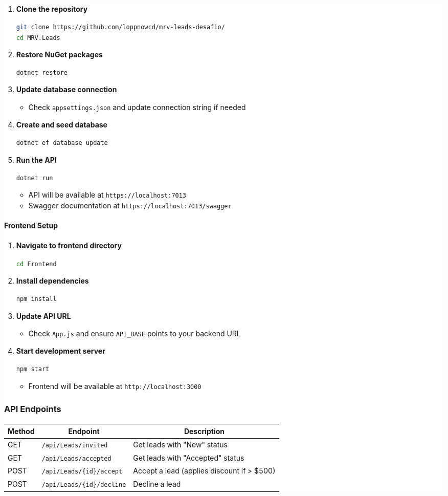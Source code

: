 1. **Clone the repository**
   ```bash
   git clone https://github.com/loppnowcd/mrv-leads-desafio/
   cd MRV.Leads
   ```

2. **Restore NuGet packages**
   ```bash
   dotnet restore
   ```

3. **Update database connection** 
   - Check `appsettings.json` and update connection string if needed

4. **Create and seed database**
   ```bash
   dotnet ef database update
   ```

5. **Run the API**
   ```bash
   dotnet run
   ```
   - API will be available at `https://localhost:7013`
   - Swagger documentation at `https://localhost:7013/swagger`

#### Frontend Setup

1. **Navigate to frontend directory**
   ```bash
   cd Frontend
   ```

2. **Install dependencies**
   ```bash
   npm install
   ```

3. **Update API URL**
   - Check `App.js` and ensure `API_BASE` points to your backend URL

4. **Start development server**
   ```bash
   npm start
   ```
   - Frontend will be available at `http://localhost:3000`

### API Endpoints

| Method | Endpoint | Description |
|--------|----------|-------------|
| GET | `/api/Leads/invited` | Get leads with "New" status |
| GET | `/api/Leads/accepted` | Get leads with "Accepted" status |
| POST | `/api/Leads/{id}/accept` | Accept a lead (applies discount if > $500) |
| POST | `/api/Leads/{id}/decline` | Decline a lead |
